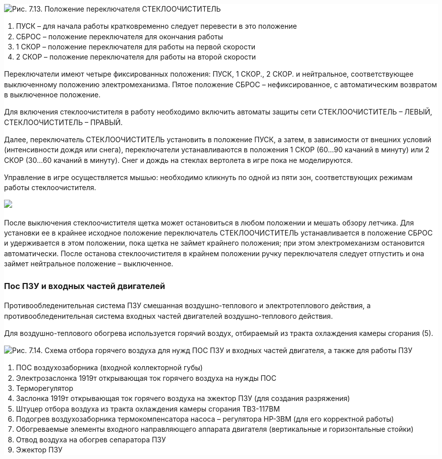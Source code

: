 ![Рис. 7.13. Положение переключателя СТЕКЛООЧИСТИТЕЛЬ](img/mi-158-941-transp.png)

1. ПУСК – для начала работы кратковременно следует перевести в это положение
2. СБРОС – положение переключателя для окончания работы
3. 1 СКОР – положение переключателя для работы на первой скорости
4. 2 СКОР – положение переключателя для работы на второй скорости

Переключатели имеют четыре фиксированных положения: ПУСК, 1 СКОР., 2
СКОР. и нейтральное, соответствующее выключенному положению
электромеханизма. Пятое положение СБРОС – нефиксированное, с
автоматическим возвратом в выключенное положение.

Для включения стеклоочистителя в работу необходимо включить автоматы
защиты сети СТЕКЛООЧИСТИТЕЛЬ – ЛЕВЫЙ, СТЕКЛООЧИСТИТЕЛЬ – ПРАВЫЙ.

Далее, переключатель СТЕКЛООЧИСТИТЕЛЬ установить в положение ПУСК, а
затем, в зависимости от внешних условий (интенсивности дождя или снега),
переключатели устанавливаются в положения 1 СКОР (60...90 качаний в
минуту) или 2 СКОР (30...60 качаний в минуту). Снег и дождь на стеклах
вертолета в игре пока не моделируются.

Управление в игре осуществляется мышью: необходимо кликнуть по одной из
пяти зон, соответствующих режимам работы стеклоочистителя.

![](img/mi-159-947.jpg)

После выключения стеклоочистителя щетка может остановиться в любом
положении и мешать обзору летчика. Для установки ее в крайнее исходное
положение переключатель СТЕКЛООЧИСТИТЕЛЬ устанавливается в положение
СБРОС и удерживается в этом положении, пока щетка не займет крайнего
положения; при этом электромеханизм остановится автоматически. После
останова стеклоочистителя в крайнем положении ручку переключателя следует
отпустить и она займет нейтральное положение – выключенное.

### Пос ПЗУ и входных частей двигателей

Противообледенительная система ПЗУ смешанная воздушно-теплового и
электротеплового действия, а противообледенительная система входных частей
двигателей воздушно-теплового действия.

Для воздушно-теплового обогрева используется горячий воздух, отбираемый из
тракта охлаждения камеры сгорания (5).

![Рис. 7.14. Схема отбора горячего воздуха для нужд ПОС ПЗУ и входных частей двигателя, а также для работы ПЗУ](img/mi-160-951-transp.png)

1. ПОС воздухозаборника (входной коллекторной губы)
2. Электрозаслонка 1919т открывающая ток горячего воздуха на нужды ПОС
3. Терморегулятор
4. Заслонка 1919т открывающая ток горячего воздуха на эжектор ПЗУ (для создания разряжения)
5. Штуцер отбора воздуха из тракта охлаждения камеры сгорания ТВ3-117ВМ
6. Подогрев воздухозаборника термокомпенсатора насоса – регулятора НР-ЗВМ (для его корректной работы)
7. Обогреваемые элементы входного направляющего аппарата двигателя (вертикальные и горизонтальные стойки)
8. Отвод воздуха на обогрев сепаратора ПЗУ
9. Эжектор ПЗУ
